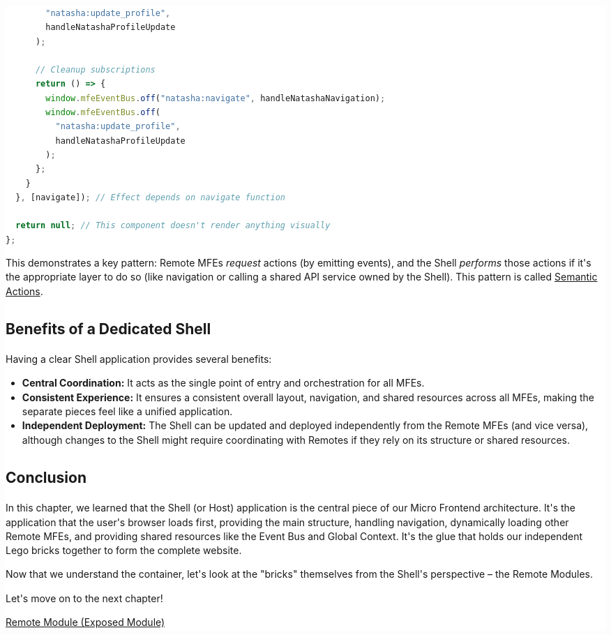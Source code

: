 ```javascript
        "natasha:update_profile",
        handleNatashaProfileUpdate
      );

      // Cleanup subscriptions
      return () => {
        window.mfeEventBus.off("natasha:navigate", handleNatashaNavigation);
        window.mfeEventBus.off(
          "natasha:update_profile",
          handleNatashaProfileUpdate
        );
      };
    }
  }, [navigate]); // Effect depends on navigate function

  return null; // This component doesn't render anything visually
};
```

This demonstrates a key pattern: Remote MFEs _request_ actions (by emitting events), and the Shell _performs_ those actions if it's the appropriate layer to do so (like navigation or calling a shared API service owned by the Shell). This pattern is called [Semantic Actions](10_semantic_actions_.md).

## Benefits of a Dedicated Shell

Having a clear Shell application provides several benefits:

- **Central Coordination:** It acts as the single point of entry and orchestration for all MFEs.
- **Consistent Experience:** It ensures a consistent overall layout, navigation, and shared resources across all MFEs, making the separate pieces feel like a unified application.
- **Independent Deployment:** The Shell can be updated and deployed independently from the Remote MFEs (and vice versa), although changes to the Shell might require coordinating with Remotes if they rely on its structure or shared resources.

## Conclusion

In this chapter, we learned that the Shell (or Host) application is the central piece of our Micro Frontend architecture. It's the application that the user's browser loads first, providing the main structure, handling navigation, dynamically loading other Remote MFEs, and providing shared resources like the Event Bus and Global Context. It's the glue that holds our independent Lego bricks together to form the complete website.

Now that we understand the container, let's look at the "bricks" themselves from the Shell's perspective – the Remote Modules.

Let's move on to the next chapter!

[Remote Module (Exposed Module)](03_remote_module__exposed_module__.md)
